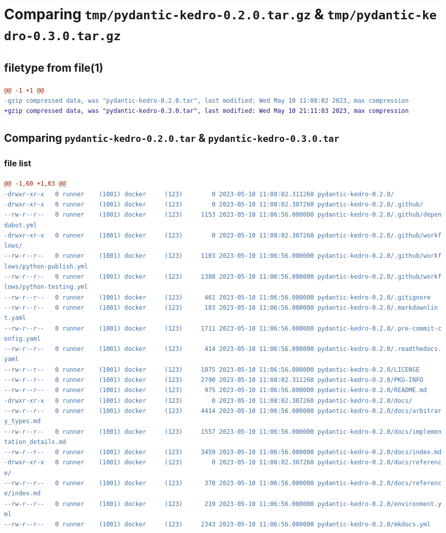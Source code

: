 # Comparing `tmp/pydantic-kedro-0.2.0.tar.gz` & `tmp/pydantic-kedro-0.3.0.tar.gz`

## filetype from file(1)

```diff
@@ -1 +1 @@
-gzip compressed data, was "pydantic-kedro-0.2.0.tar", last modified: Wed May 10 11:08:02 2023, max compression
+gzip compressed data, was "pydantic-kedro-0.3.0.tar", last modified: Wed May 10 21:11:03 2023, max compression
```

## Comparing `pydantic-kedro-0.2.0.tar` & `pydantic-kedro-0.3.0.tar`

### file list

```diff
@@ -1,60 +1,63 @@
-drwxr-xr-x   0 runner    (1001) docker     (123)        0 2023-05-10 11:08:02.311260 pydantic-kedro-0.2.0/
-drwxr-xr-x   0 runner    (1001) docker     (123)        0 2023-05-10 11:08:02.307260 pydantic-kedro-0.2.0/.github/
--rw-r--r--   0 runner    (1001) docker     (123)     1153 2023-05-10 11:06:56.000000 pydantic-kedro-0.2.0/.github/dependabot.yml
-drwxr-xr-x   0 runner    (1001) docker     (123)        0 2023-05-10 11:08:02.307260 pydantic-kedro-0.2.0/.github/workflows/
--rw-r--r--   0 runner    (1001) docker     (123)     1103 2023-05-10 11:06:56.000000 pydantic-kedro-0.2.0/.github/workflows/python-publish.yml
--rw-r--r--   0 runner    (1001) docker     (123)     1380 2023-05-10 11:06:56.000000 pydantic-kedro-0.2.0/.github/workflows/python-testing.yml
--rw-r--r--   0 runner    (1001) docker     (123)      461 2023-05-10 11:06:56.000000 pydantic-kedro-0.2.0/.gitignore
--rw-r--r--   0 runner    (1001) docker     (123)      183 2023-05-10 11:06:56.000000 pydantic-kedro-0.2.0/.markdownlint.yaml
--rw-r--r--   0 runner    (1001) docker     (123)     1711 2023-05-10 11:06:56.000000 pydantic-kedro-0.2.0/.pre-commit-config.yaml
--rw-r--r--   0 runner    (1001) docker     (123)      414 2023-05-10 11:06:56.000000 pydantic-kedro-0.2.0/.readthedocs.yaml
--rw-r--r--   0 runner    (1001) docker     (123)     1075 2023-05-10 11:06:56.000000 pydantic-kedro-0.2.0/LICENSE
--rw-r--r--   0 runner    (1001) docker     (123)     2790 2023-05-10 11:08:02.311260 pydantic-kedro-0.2.0/PKG-INFO
--rw-r--r--   0 runner    (1001) docker     (123)      975 2023-05-10 11:06:56.000000 pydantic-kedro-0.2.0/README.md
-drwxr-xr-x   0 runner    (1001) docker     (123)        0 2023-05-10 11:08:02.307260 pydantic-kedro-0.2.0/docs/
--rw-r--r--   0 runner    (1001) docker     (123)     4414 2023-05-10 11:06:56.000000 pydantic-kedro-0.2.0/docs/arbitrary_types.md
--rw-r--r--   0 runner    (1001) docker     (123)     1557 2023-05-10 11:06:56.000000 pydantic-kedro-0.2.0/docs/implementation_details.md
--rw-r--r--   0 runner    (1001) docker     (123)     3459 2023-05-10 11:06:56.000000 pydantic-kedro-0.2.0/docs/index.md
-drwxr-xr-x   0 runner    (1001) docker     (123)        0 2023-05-10 11:08:02.307260 pydantic-kedro-0.2.0/docs/reference/
--rw-r--r--   0 runner    (1001) docker     (123)      370 2023-05-10 11:06:56.000000 pydantic-kedro-0.2.0/docs/reference/index.md
--rw-r--r--   0 runner    (1001) docker     (123)      219 2023-05-10 11:06:56.000000 pydantic-kedro-0.2.0/environment.yml
--rw-r--r--   0 runner    (1001) docker     (123)     2343 2023-05-10 11:06:56.000000 pydantic-kedro-0.2.0/mkdocs.yml
```